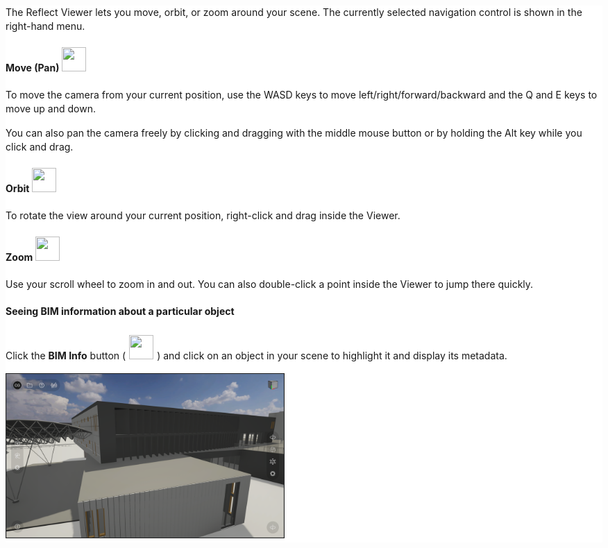 The Reflect Viewer lets you move, orbit, or zoom around your scene. The currently selected navigation control is shown in the right-hand menu.

#### Move (Pan) <img src="https://docs.unity3d.com/reflect/1.3/manual/images/1.3//Pan.png" style="width: 35px; height: 35px;">

To move the camera from your current position, use the WASD keys to move left/right/forward/backward and the Q and E keys to move up and down.

You can also pan the camera freely by clicking and dragging with the middle mouse button or by holding the Alt key while you click and drag.

#### Orbit <img src="https://docs.unity3d.com/reflect/1.3/manual/images/1.3//Orbit.png" style="width: 35px; height: 35px;">

To rotate the view around your current position, right-click and drag inside the Viewer.

#### Zoom <img src="https://docs.unity3d.com/reflect/1.3/manual/images/1.3//Zoom.png" style="width: 35px; height: 35px;">

Use your scroll wheel to zoom in and out. You can also double-click a point inside the Viewer to jump there quickly.


#### Seeing BIM information about a particular object

Click the **BIM Info** button (<img src="https://docs.unity3d.com/reflect/1.3/manual/images/1.3/BIMInfo.png" style="width: 35px; height: 35px; padding: 5px;">) and click on an object in your scene to highlight it and display its metadata.

<img src="images/1.3/BIMInfo1.png" style="width: 400px; border: 1px solid #222;">
